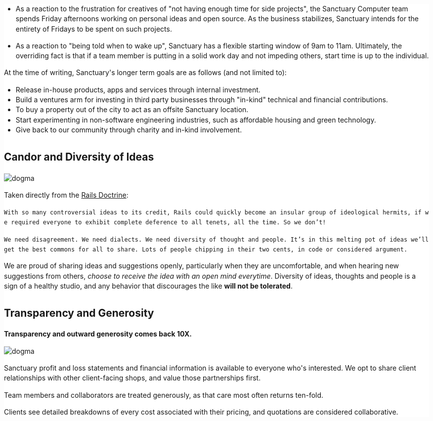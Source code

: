 - As a reaction to the frustration for creatives of "not having enough time for side projects", the Sanctuary Computer team spends Friday afternoons working on personal ideas and open source. As the business stabilizes, Sanctuary intends for the entirety of Fridays to be spent on such projects.

- As a reaction to "being told when to wake up", Sanctuary has a flexible starting window of 9am to 11am. Ultimately, the overriding fact is that if a team member is putting in a solid work day and not impeding others, start time is up to the individual.

At the time of writing, Sanctuary's longer term goals are as follows (and not limited to):

- Release in-house products, apps and services through internal investment.
- Build a ventures arm for investing in third party businesses through "in-kind" technical and financial contributions.
- To buy a property out of the city to act as an offsite Sanctuary location.
- Start experimenting in non-software engineering industries, such as affordable housing and green technology.
- Give back to our community through charity and in-kind involvement.

## Candor and Diversity of Ideas

![dogma](http://i.giphy.com/XUwa7I4j1YXy8.gif)

Taken directly from the [Rails Doctrine](https://rubyonrails.org/doctrine/):

```
With so many controversial ideas to its credit, Rails could quickly become an insular group of ideological hermits, if we required everyone to exhibit complete deference to all tenets, all the time. So we don’t!
```

```
We need disagreement. We need dialects. We need diversity of thought and people. It’s in this melting pot of ideas we’ll get the best commons for all to share. Lots of people chipping in their two cents, in code or considered argument.
```

We are proud of sharing ideas and suggestions openly, particularly when they are uncomfortable, and when hearing new suggestions from others, *choose to receive the idea with an open mind everytime*. Diversity of ideas, thoughts and people is a sign of a healthy studio, and any behavior that discourages the like **will not be tolerated**.

## Transparency and Generosity

**Transparency and outward generosity comes back 10X.**

![dogma](http://i.giphy.com/vIDSJ20vqFHsk.gif)

Sanctuary profit and loss statements and financial information is available to everyone who's interested. We opt to share client relationships with other client-facing shops, and value those partnerships first.

Team members and collaborators are treated generously, as that care most often returns ten-fold.

Clients see detailed breakdowns of every cost associated with their pricing, and quotations are considered collaborative.
